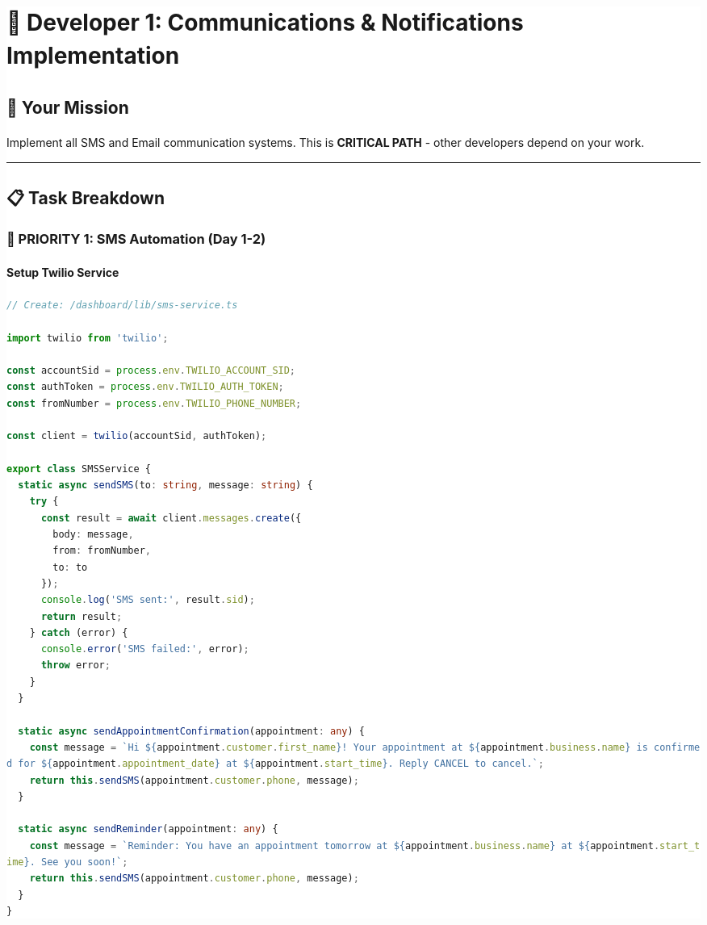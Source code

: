 # 📱 Developer 1: Communications & Notifications Implementation

## 🎯 Your Mission
Implement all SMS and Email communication systems. This is **CRITICAL PATH** - other developers depend on your work.

---

## 📋 Task Breakdown

### 🔴 PRIORITY 1: SMS Automation (Day 1-2)

#### Setup Twilio Service
```typescript
// Create: /dashboard/lib/sms-service.ts

import twilio from 'twilio';

const accountSid = process.env.TWILIO_ACCOUNT_SID;
const authToken = process.env.TWILIO_AUTH_TOKEN;
const fromNumber = process.env.TWILIO_PHONE_NUMBER;

const client = twilio(accountSid, authToken);

export class SMSService {
  static async sendSMS(to: string, message: string) {
    try {
      const result = await client.messages.create({
        body: message,
        from: fromNumber,
        to: to
      });
      console.log('SMS sent:', result.sid);
      return result;
    } catch (error) {
      console.error('SMS failed:', error);
      throw error;
    }
  }

  static async sendAppointmentConfirmation(appointment: any) {
    const message = `Hi ${appointment.customer.first_name}! Your appointment at ${appointment.business.name} is confirmed for ${appointment.appointment_date} at ${appointment.start_time}. Reply CANCEL to cancel.`;
    return this.sendSMS(appointment.customer.phone, message);
  }

  static async sendReminder(appointment: any) {
    const message = `Reminder: You have an appointment tomorrow at ${appointment.business.name} at ${appointment.start_time}. See you soon!`;
    return this.sendSMS(appointment.customer.phone, message);
  }
}
```
